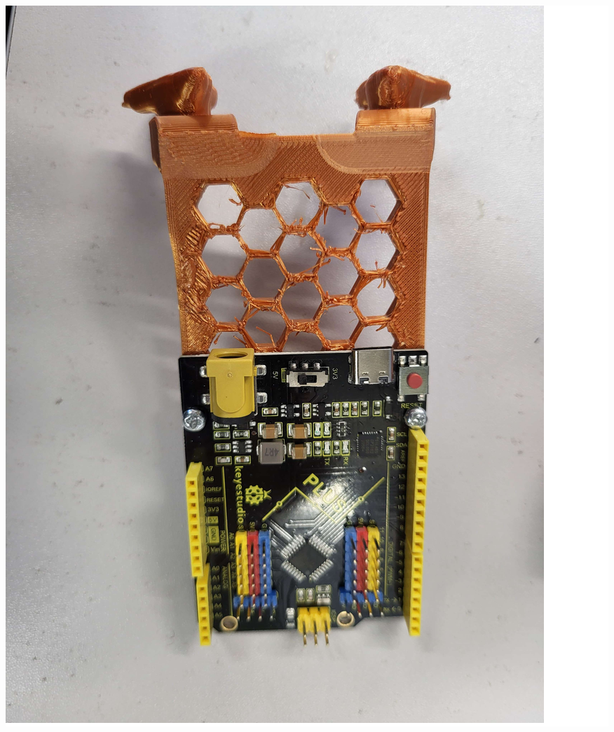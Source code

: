 ![](https://github.com/UniUserBW/UniUserBw.github.io/blob/1250356a323f7a6e8cc28b05bc43149229f54617/document_images/20230207_153802.jpg)
